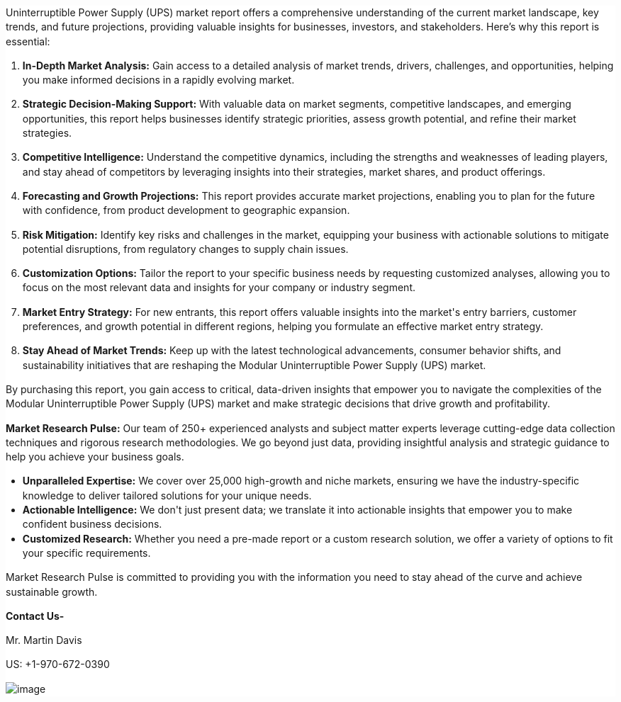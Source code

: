 Uninterruptible Power Supply (UPS) market report offers a comprehensive understanding of the current market landscape, key trends, and future projections, providing valuable insights for businesses, investors, and stakeholders. Here&rsquo;s why this report is essential:</p><ol><li><p><strong>In-Depth Market Analysis:</strong> Gain access to a detailed analysis of market trends, drivers, challenges, and opportunities, helping you make informed decisions in a rapidly evolving market.</p></li><li><p><strong>Strategic Decision-Making Support:</strong> With valuable data on market segments, competitive landscapes, and emerging opportunities, this report helps businesses identify strategic priorities, assess growth potential, and refine their market strategies.</p></li><li><p><strong>Competitive Intelligence:</strong> Understand the competitive dynamics, including the strengths and weaknesses of leading players, and stay ahead of competitors by leveraging insights into their strategies, market shares, and product offerings.</p></li><li><p><strong>Forecasting and Growth Projections:</strong> This report provides accurate market projections, enabling you to plan for the future with confidence, from product development to geographic expansion.</p></li><li><p><strong>Risk Mitigation:</strong> Identify key risks and challenges in the market, equipping your business with actionable solutions to mitigate potential disruptions, from regulatory changes to supply chain issues.</p></li><li><p><strong>Customization Options:</strong> Tailor the report to your specific business needs by requesting customized analyses, allowing you to focus on the most relevant data and insights for your company or industry segment.</p></li><li><p><strong>Market Entry Strategy:</strong> For new entrants, this report offers valuable insights into the market's entry barriers, customer preferences, and growth potential in different regions, helping you formulate an effective market entry strategy.</p></li><li><p><strong>Stay Ahead of Market Trends:</strong> Keep up with the latest technological advancements, consumer behavior shifts, and sustainability initiatives that are reshaping the Modular Uninterruptible Power Supply (UPS) market.</p></li></ol><p>By purchasing this report, you gain access to critical, data-driven insights that empower you to navigate the complexities of the Modular Uninterruptible Power Supply (UPS) market and make strategic decisions that drive growth and profitability.</p><p><strong>Market Research Pulse:</strong>&nbsp;Our team of 250+ experienced analysts and subject matter experts leverage cutting-edge data collection techniques and rigorous research methodologies. We go beyond just data, providing insightful analysis and strategic guidance to help you achieve your business goals.</p><ul><li><strong>Unparalleled Expertise:</strong>&nbsp;We cover over 25,000 high-growth and niche markets, ensuring we have the industry-specific knowledge to deliver tailored solutions for your unique needs.</li><li><strong>Actionable Intelligence:</strong>&nbsp;We don't just present data; we translate it into actionable insights that empower you to make confident business decisions.</li><li><strong>Customized Research:</strong>&nbsp;Whether you need a pre-made report or a custom research solution, we offer a variety of options to fit your specific requirements.</li></ul><p>Market Research Pulse is committed to providing you with the information you need to stay ahead of the curve and achieve sustainable growth.</p><p><strong>Contact Us-</strong></p><p>Mr. Martin Davis</p><p>US: +1-970-672-0390</p>
![image](https://github.com/user-attachments/assets/e1c7e872-9cc4-4c11-aa23-e0857cbf57e3)
